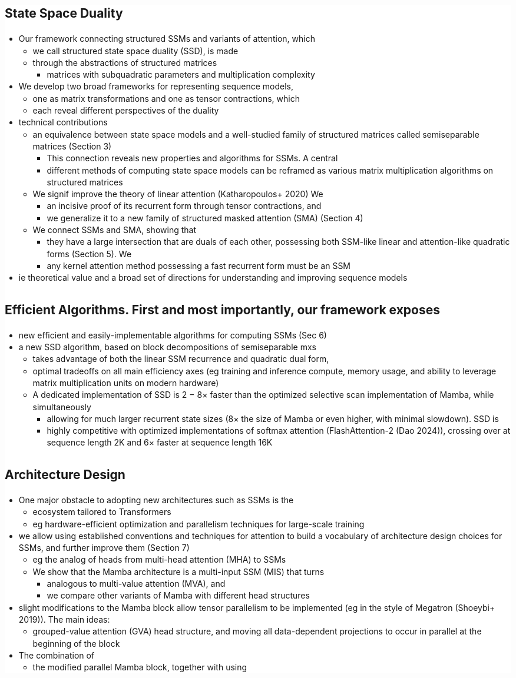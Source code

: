 ## State Space Duality

* Our framework connecting structured SSMs and variants of attention, which
  * we call structured state space duality (SSD), is made
  * through the abstractions of structured matrices
    * matrices with subquadratic parameters and multiplication complexity
* We develop two broad frameworks for representing sequence models,
  * one as matrix transformations and one as tensor contractions, which
  * each reveal different perspectives of the duality
* technical contributions
  * an equivalence between state space models and a well-studied family of
    structured matrices called semiseparable matrices (Section 3)
    * This connection reveals new properties and algorithms for SSMs. A central
    * different methods of computing state space models can be reframed as
      various matrix multiplication algorithms on structured matrices
  * We signif improve the theory of linear attention (Katharopoulos+ 2020) We
    * an incisive proof of its recurrent form through tensor contractions, and
    * we generalize it to a new family of structured masked attention (SMA)
      (Section 4)
  * We connect SSMs and SMA, showing that
    * they have a large intersection that are duals of each other, possessing
      both SSM-like linear and attention-like quadratic forms (Section 5). We
    * any kernel attention method possessing a fast recurrent form must be an SSM
* ie theoretical value and a broad set of
  directions for understanding and improving sequence models

## Efficient Algorithms. First and most importantly, our framework exposes

* new efficient and easily-implementable algorithms for computing SSMs (Sec 6)
* a new SSD algorithm, based on block decompositions of semiseparable mxs
  * takes advantage of both the linear SSM recurrence and quadratic dual form,
  * optimal tradeoffs on all main efficiency axes (eg training and inference
    compute, memory usage, and ability to leverage matrix multiplication units
    on modern hardware)
  * A dedicated implementation of SSD is 2 − 8× faster than the optimized
    selective scan implementation of Mamba, while simultaneously
    * allowing for much larger recurrent state sizes (8× the size of Mamba or
      even higher, with minimal slowdown). SSD is
    * highly competitive with optimized implementations of softmax attention
      (FlashAttention-2 (Dao 2024)), crossing over at sequence length 2K and 6×
      faster at sequence length 16K

## Architecture Design

* One major obstacle to adopting new architectures such as SSMs is the
  * ecosystem tailored to Transformers
  * eg hardware-efficient optimization and parallelism techniques for
    large-scale training
* we allow using established conventions and techniques for attention to build
  a vocabulary of architecture design choices for SSMs, and further improve
  them (Section 7)
  * eg the analog of heads from multi-head attention (MHA) to SSMs
  * We show that the Mamba architecture is a multi-input SSM (MIS) that turns
    * analogous to multi-value attention (MVA), and
    * we compare other variants of Mamba with different head structures
* slight modifications to the Mamba block allow tensor parallelism to be
  implemented (eg in the style of Megatron (Shoeybi+ 2019)). The main ideas:
  * grouped-value attention (GVA) head structure, and moving all data-dependent
    projections to occur in parallel at the beginning of the block
* The combination of 
  * the modified parallel Mamba block, together with using 